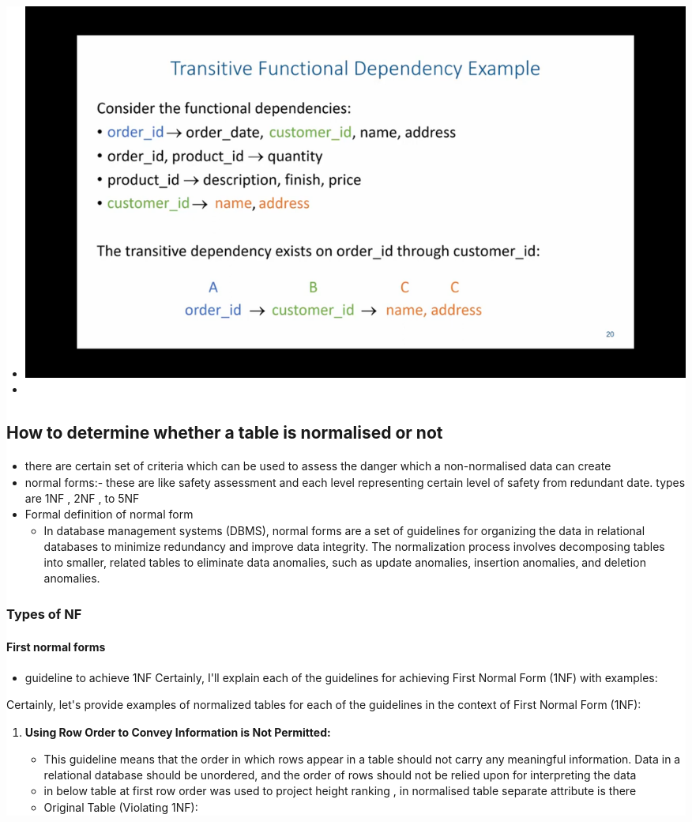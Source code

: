 - ![](../../../statics/Pasted%20image%2020231013130001.png)
-

## How to determine whether a table is normalised or not

- there are certain set of criteria which can be used to assess the danger which a non-normalised data can create
- normal forms:- these are like safety assessment and each level representing certain level of safety from redundant date. types are 1NF , 2NF , to 5NF
- Formal definition of normal form
  - In database management systems (DBMS), normal forms are a set of guidelines for organizing the data in relational databases to minimize redundancy and improve data integrity. The normalization process involves decomposing tables into smaller, related tables to eliminate data anomalies, such as update anomalies, insertion anomalies, and deletion anomalies.

### Types of NF

#### First normal forms

- guideline to achieve 1NF
  Certainly, I'll explain each of the guidelines for achieving First Normal Form (1NF) with examples:

Certainly, let's provide examples of normalized tables for each of the guidelines in the context of First Normal Form (1NF):

1. **Using Row Order to Convey Information is Not Permitted:**

   - This guideline means that the order in which rows appear in a table should not carry any meaningful information. Data in a relational database should be unordered, and the order of rows should not be relied upon for interpreting the data
   - in below table at first row order was used to project height ranking , in normalised table separate attribute is there
   - Original Table (Violating 1NF):

